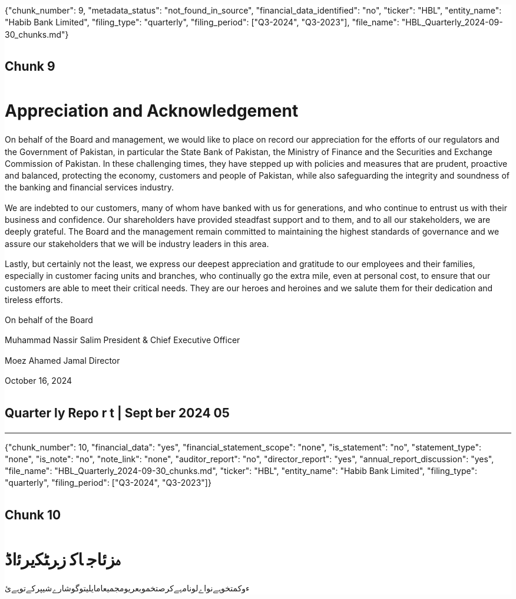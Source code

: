 {"chunk_number": 9, "metadata_status": "not_found_in_source", "financial_data_identified": "no", "ticker": "HBL", "entity_name": "Habib Bank Limited", "filing_type": "quarterly", "filing_period": ["Q3-2024", "Q3-2023"], "file_name": "HBL_Quarterly_2024-09-30_chunks.md"}
## Chunk 9


# Appreciation and Acknowledgement

On behalf of the Board and management, we would like to place on record our appreciation for the efforts of our regulators and the Government of Pakistan, in particular the State Bank of Pakistan, the Ministry of Finance and the Securities and Exchange Commission of Pakistan. In these challenging times, they have stepped up with policies and measures that are prudent, proactive and balanced, protecting the economy, customers and people of Pakistan, while also safeguarding the integrity and soundness of the banking and financial services industry.

We are indebted to our customers, many of whom have banked with us for generations, and who continue to entrust us with their business and confidence. Our shareholders have provided steadfast support and to them, and to all our stakeholders, we are deeply grateful. The Board and the management remain committed to maintaining the highest standards of governance and we assure our stakeholders that we will be industry leaders in this area.

Lastly, but certainly not the least, we express our deepest appreciation and gratitude to our employees and their families, especially in customer facing units and branches, who continually go the extra mile, even at personal cost, to ensure that our customers are able to meet their critical needs. They are our heroes and heroines and we salute them for their dedication and tireless efforts.

On behalf of the Board

Muhammad Nassir Salim
President & Chief Executive Officer

Moez Ahamed Jamal
Director

October 16, 2024

Quarter ly Repo r t  | Sept  ber 2024   05
---

---

{"chunk_number": 10, "financial_data": "yes", "financial_statement_scope": "none", "is_statement": "no", "statement_type": "none", "is_note": "no", "note_link": "none", "auditor_report": "no", "director_report": "yes", "annual_report_discussion": "yes", "file_name": "HBL_Quarterly_2024-09-30_chunks.md", "ticker": "HBL", "entity_name": "Habib Bank Limited", "filing_type": "quarterly", "filing_period": ["Q3-2024", "Q3-2023"]}
## Chunk 10


# ہﺰﺋﺎﺟ ﺎﮐ زﺮﭩﮑﯾﺮﺋاڈ

ءوکمتخوہےنواےلونامہےکرصتخموبعریومجمیعامایلیتوگوشارےشیپرکےتوہےئ
